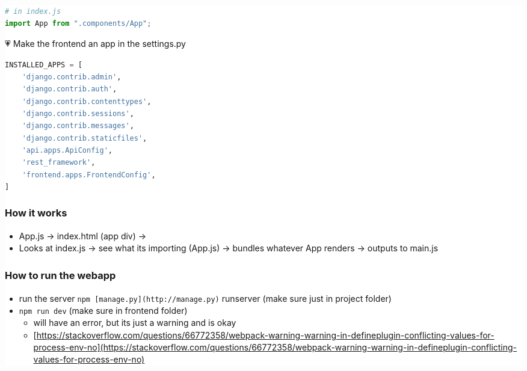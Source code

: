 ```python
# in index.js
import App from ".components/App";
```

</aside>

<aside>
💗 Make the frontend an app in the settings.py

```python
INSTALLED_APPS = [
    'django.contrib.admin',
    'django.contrib.auth',
    'django.contrib.contenttypes',
    'django.contrib.sessions',
    'django.contrib.messages',
    'django.contrib.staticfiles',
    'api.apps.ApiConfig',
    'rest_framework',
    'frontend.apps.FrontendConfig',
]
```

</aside>

### How it works

- App.js → index.html (app div) →
- Looks at index.js → see what its importing (App.js) → bundles whatever App renders → outputs to main.js

### How to run the webapp

- run the server `npm [manage.py](http://manage.py)` runserver (make sure just in project folder)
- `npm run dev` (make sure in frontend folder)
    - will have an error, but its just a warning and is okay
    - [https://stackoverflow.com/questions/66772358/webpack-warning-warning-in-defineplugin-conflicting-values-for-process-env-no](https://stackoverflow.com/questions/66772358/webpack-warning-warning-in-defineplugin-conflicting-values-for-process-env-no)
